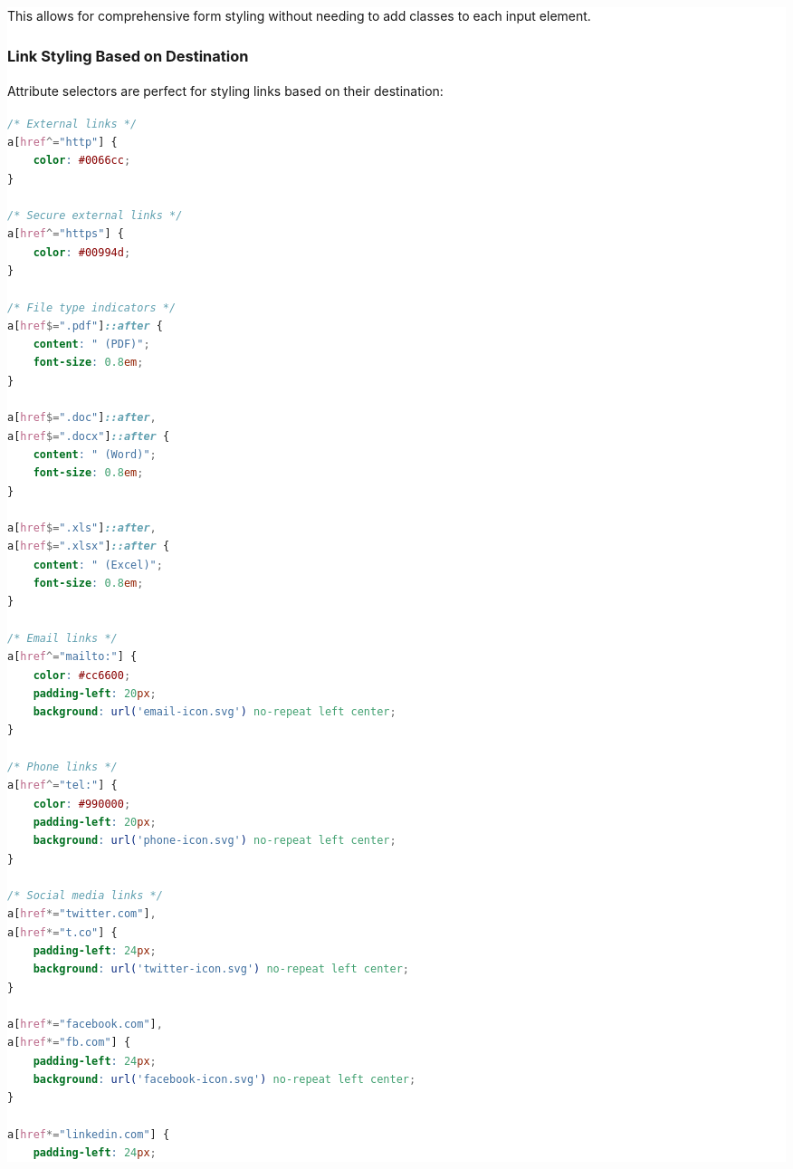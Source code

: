 This allows for comprehensive form styling without needing to add classes to each input element.

### Link Styling Based on Destination

Attribute selectors are perfect for styling links based on their destination:

```css
/* External links */
a[href^="http"] {
    color: #0066cc;
}

/* Secure external links */
a[href^="https"] {
    color: #00994d;
}

/* File type indicators */
a[href$=".pdf"]::after {
    content: " (PDF)";
    font-size: 0.8em;
}

a[href$=".doc"]::after,
a[href$=".docx"]::after {
    content: " (Word)";
    font-size: 0.8em;
}

a[href$=".xls"]::after,
a[href$=".xlsx"]::after {
    content: " (Excel)";
    font-size: 0.8em;
}

/* Email links */
a[href^="mailto:"] {
    color: #cc6600;
    padding-left: 20px;
    background: url('email-icon.svg') no-repeat left center;
}

/* Phone links */
a[href^="tel:"] {
    color: #990000;
    padding-left: 20px;
    background: url('phone-icon.svg') no-repeat left center;
}

/* Social media links */
a[href*="twitter.com"],
a[href*="t.co"] {
    padding-left: 24px;
    background: url('twitter-icon.svg') no-repeat left center;
}

a[href*="facebook.com"],
a[href*="fb.com"] {
    padding-left: 24px;
    background: url('facebook-icon.svg') no-repeat left center;
}

a[href*="linkedin.com"] {
    padding-left: 24px;
```